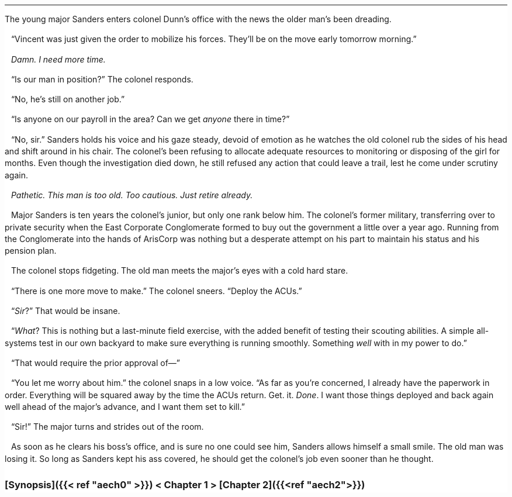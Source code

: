 ***

The young major Sanders enters colonel Dunn’s office with the news the older man’s been dreading.

&ensp; “Vincent was just given the order to mobilize his forces. They’ll be on the move early tomorrow morning.”

&ensp; _Damn. I need more time._

&ensp; “Is our man in position?” The colonel responds.

&ensp; “No, he’s still on another job.”

&ensp; “Is anyone on our payroll in the area? Can we get _anyone_ there in time?”

&ensp; “No, sir.” Sanders holds his voice and his gaze steady, devoid of emotion as he watches the old colonel rub the sides of his head and shift around in his chair. The colonel’s been refusing to allocate adequate resources to monitoring or disposing of the girl for months. Even though the investigation died down, he still refused any action that could leave a trail, lest he come under scrutiny again.

&ensp; _Pathetic. This man is too old. Too cautious. Just retire already._

&ensp; Major Sanders is ten years the colonel’s junior, but only one rank below him. The colonel’s former military, transferring over to private security when the East Corporate Conglomerate formed to buy out the government a little over a year ago. Running from the Conglomerate into the hands of ArisCorp was nothing but a desperate attempt on his part to maintain his status and his pension plan.

&ensp; The colonel stops fidgeting. The old man meets the major’s eyes with a cold hard stare.

&ensp; “There is one more move to make.” The colonel sneers. “Deploy the ACUs.”

&ensp; “_Sir_?” That would be insane.

&ensp; “_What_? This is nothing but a last-minute field exercise, with the added benefit of testing their scouting abilities. A simple all-systems test in our own backyard to make sure everything is running smoothly. Something _well_ with in my power to do.”

&ensp; “That would require the prior approval of—”

&ensp; “You let me worry about him.” the colonel snaps in a low voice. “As far as you’re concerned, I already have the paperwork in order. Everything will be squared away by the time the ACUs return. Get. it. _Done_. I want those things deployed and back again well ahead of the major’s advance, and I want them set to kill.”

&ensp; “Sir!” The major turns and strides out of the room.

&ensp; As soon as he clears his boss’s office, and is sure no one could see him, Sanders allows himself a small smile. The old man was losing it. So long as Sanders kept his ass covered, he should get the colonel’s job even sooner than he thought.

### [Synopsis]({{< ref "aech0" >}}) < Chapter 1 > [Chapter 2]({{<ref "aech2">}}) 
